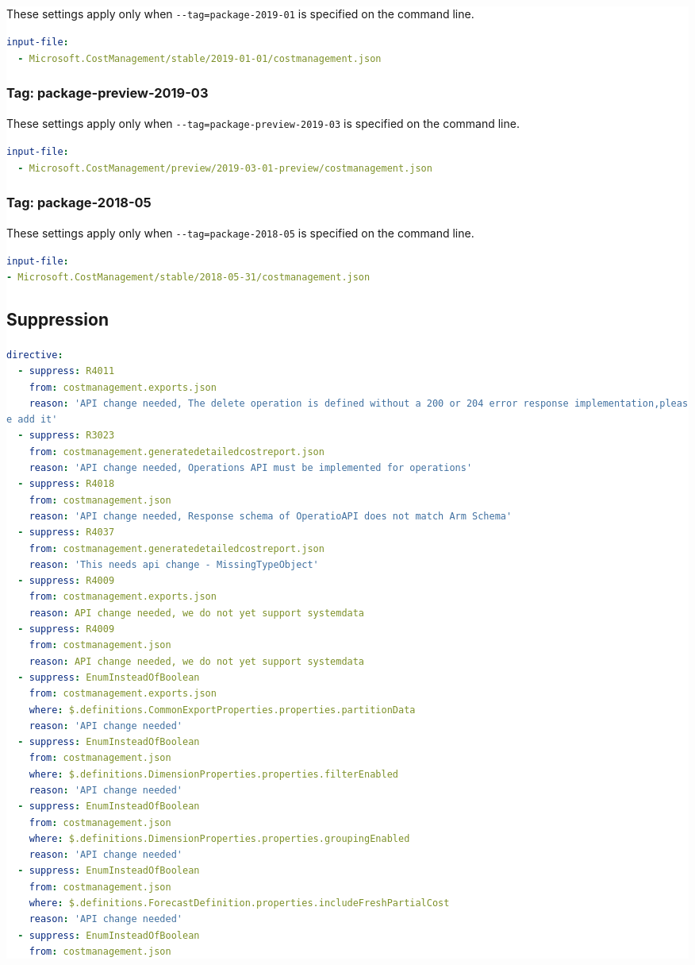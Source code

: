 These settings apply only when `--tag=package-2019-01` is specified on the command line.

``` yaml $(tag) == 'package-2019-01'
input-file:
  - Microsoft.CostManagement/stable/2019-01-01/costmanagement.json
```

### Tag: package-preview-2019-03

These settings apply only when `--tag=package-preview-2019-03` is specified on the command line.

``` yaml $(tag) == 'package-preview-2019-03'
input-file:
  - Microsoft.CostManagement/preview/2019-03-01-preview/costmanagement.json
```

### Tag: package-2018-05

These settings apply only when `--tag=package-2018-05` is specified on the command line.

``` yaml $(tag) == 'package-2018-05'
input-file:
- Microsoft.CostManagement/stable/2018-05-31/costmanagement.json
```

## Suppression

``` yaml
directive:
  - suppress: R4011
    from: costmanagement.exports.json
    reason: 'API change needed, The delete operation is defined without a 200 or 204 error response implementation,please add it'  
  - suppress: R3023
    from: costmanagement.generatedetailedcostreport.json    
    reason: 'API change needed, Operations API must be implemented for operations'
  - suppress: R4018
    from: costmanagement.json    
    reason: 'API change needed, Response schema of OperatioAPI does not match Arm Schema'
  - suppress: R4037
    from: costmanagement.generatedetailedcostreport.json
    reason: 'This needs api change - MissingTypeObject' 
  - suppress: R4009
    from: costmanagement.exports.json
    reason: API change needed, we do not yet support systemdata
  - suppress: R4009
    from: costmanagement.json
    reason: API change needed, we do not yet support systemdata
  - suppress: EnumInsteadOfBoolean
    from: costmanagement.exports.json
    where: $.definitions.CommonExportProperties.properties.partitionData
    reason: 'API change needed'
  - suppress: EnumInsteadOfBoolean
    from: costmanagement.json
    where: $.definitions.DimensionProperties.properties.filterEnabled
    reason: 'API change needed'
  - suppress: EnumInsteadOfBoolean
    from: costmanagement.json
    where: $.definitions.DimensionProperties.properties.groupingEnabled
    reason: 'API change needed'
  - suppress: EnumInsteadOfBoolean
    from: costmanagement.json
    where: $.definitions.ForecastDefinition.properties.includeFreshPartialCost
    reason: 'API change needed'
  - suppress: EnumInsteadOfBoolean
    from: costmanagement.json
```